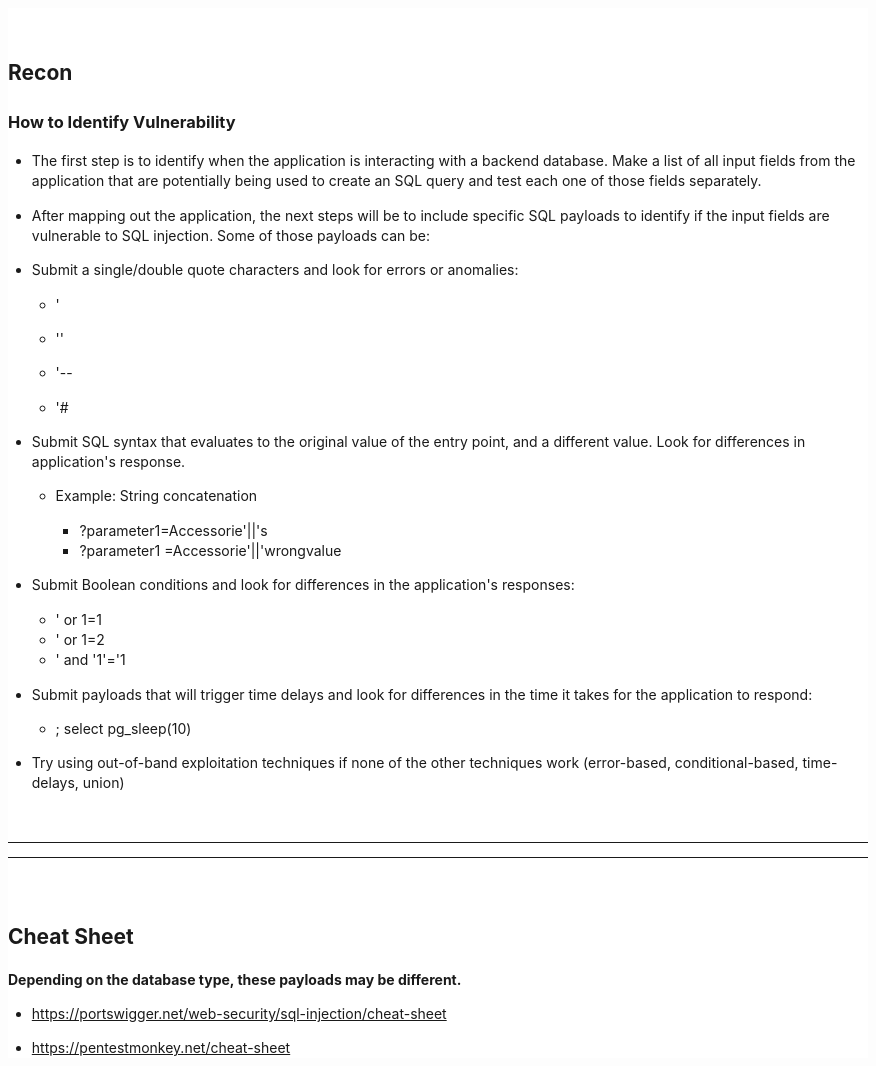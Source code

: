 <br>

## Recon

### How to Identify Vulnerability

* The first step is to identify when the application is interacting with a backend database.  Make a list of all input fields from the application that are potentially being used to create an SQL query and test each one of those fields separately.

* After mapping out the application, the next steps will be to include specific SQL payloads to identify if the input fields are vulnerable to SQL injection.  Some of those payloads can be:

* Submit a single/double quote characters and look for errors or anomalies:

    * '  
    
    * ''  
    
    * '--   
    
    * '#

* Submit SQL syntax that evaluates to the original value of the entry point, and a different value. Look for differences in application's response.  

    * Example:  String concatenation
    
        * ?parameter1=Accessorie'||'s           
        * ?parameter1 =Accessorie'||'wrongvalue 

* Submit Boolean conditions and look for differences in the application's responses:
    * ' or 1=1       
    * ' or 1=2       
    * ' and '1'='1    

* Submit payloads that will trigger time delays and look for differences in the time it takes for the application to respond:

     * ; select pg_sleep(10)    

* Try using  out-of-band exploitation techniques if none of the other techniques work (error-based, conditional-based, time-delays, union)

<br>

---
---

<br>

## Cheat Sheet

**Depending on the database type, these payloads may be different.**

* https://portswigger.net/web-security/sql-injection/cheat-sheet
    
* https://pentestmonkey.net/cheat-sheet
